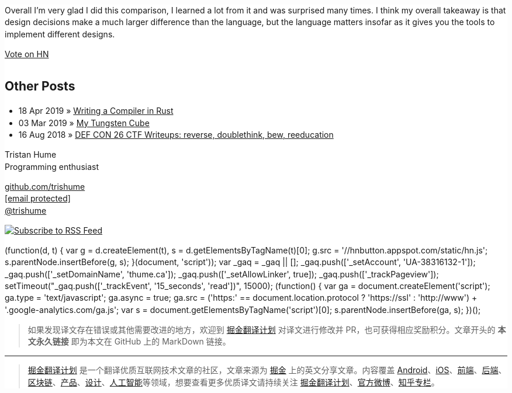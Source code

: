 Overall I’m very glad I did this comparison, I learned a lot from it and was surprised many times. I think my overall takeaway is that design decisions make a much larger difference than the language, but the language matters insofar as it gives you the tools to implement different designs.

[Vote on HN](http://news.ycombinator.com/submit)

## Other Posts

* 18 Apr 2019 » [Writing a Compiler in Rust](/2019/04/18/writing-a-compiler-in-rust/)
* 03 Mar 2019 » [My Tungsten Cube](/2019/03/03/my-tungsten-cube/)
* 16 Aug 2018 » [DEF CON 26 CTF Writeups: reverse, doublethink, bew, reeducation](/2018/08/16/def-con-26-ctf-writeups/)

Tristan Hume  
Programming enthusiast  

[github.com/trishume](http://github.com/trishume/)  
[\[email protected\]](/cdn-cgi/l/email-protection#1367617a6067727d53677b667e763d7072)  
[@trishume](http://twitter.com/trishume/)  

 [![Subscribe to RSS Feed](/assets/themes/thume/images/rss.png)](/atom.xml) 

(function(d, t) { var g = d.createElement(t), s = d.getElementsByTagName(t)\[0\]; g.src = '//hnbutton.appspot.com/static/hn.js'; s.parentNode.insertBefore(g, s); }(document, 'script')); var \_gaq = \_gaq || \[\]; \_gaq.push(\['\_setAccount', 'UA-38316132-1'\]); \_gaq.push(\['\_setDomainName', 'thume.ca'\]); \_gaq.push(\['\_setAllowLinker', true\]); \_gaq.push(\['\_trackPageview'\]); setTimeout("\_gaq.push(\['\_trackEvent', '15_seconds', 'read'\])", 15000); (function() { var ga = document.createElement('script'); ga.type = 'text/javascript'; ga.async = true; ga.src = ('https:' == document.location.protocol ? 'https://ssl' : 'http://www') + '.google-analytics.com/ga.js'; var s = document.getElementsByTagName('script')\[0\]; s.parentNode.insertBefore(ga, s); })();

> 如果发现译文存在错误或其他需要改进的地方，欢迎到 [掘金翻译计划](https://github.com/xitu/gold-miner) 对译文进行修改并 PR，也可获得相应奖励积分。文章开头的 **本文永久链接** 即为本文在 GitHub 上的 MarkDown 链接。

---

> [掘金翻译计划](https://github.com/xitu/gold-miner) 是一个翻译优质互联网技术文章的社区，文章来源为 [掘金](https://juejin.im) 上的英文分享文章。内容覆盖 [Android](https://github.com/xitu/gold-miner#android)、[iOS](https://github.com/xitu/gold-miner#ios)、[前端](https://github.com/xitu/gold-miner#前端)、[后端](https://github.com/xitu/gold-miner#后端)、[区块链](https://github.com/xitu/gold-miner#区块链)、[产品](https://github.com/xitu/gold-miner#产品)、[设计](https://github.com/xitu/gold-miner#设计)、[人工智能](https://github.com/xitu/gold-miner#人工智能)等领域，想要查看更多优质译文请持续关注 [掘金翻译计划](https://github.com/xitu/gold-miner)、[官方微博](http://weibo.com/juejinfanyi)、[知乎专栏](https://zhuanlan.zhihu.com/juejinfanyi)。
